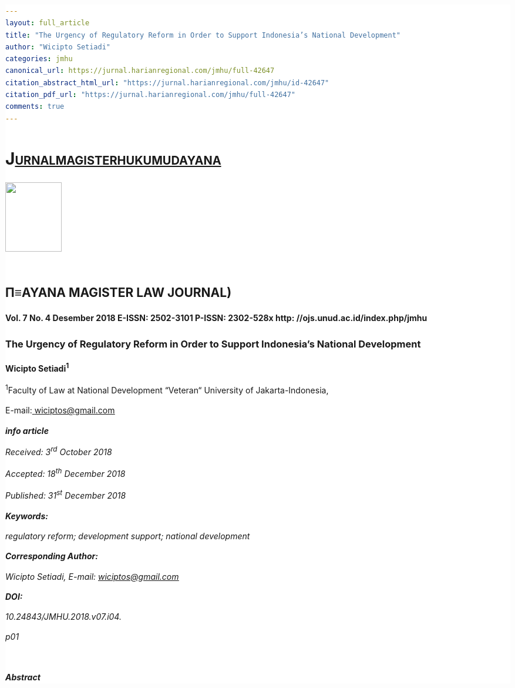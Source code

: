 ```yaml
---
layout: full_article
title: "The Urgency of Regulatory Reform in Order to Support Indonesia’s National Development"
author: "Wicipto Setiadi"
categories: jmhu
canonical_url: https://jurnal.harianregional.com/jmhu/full-42647 
citation_abstract_html_url: "https://jurnal.harianregional.com/jmhu/id-42647"
citation_pdf_url: "https://jurnal.harianregional.com/jmhu/full-42647"  
comments: true
---
```


<a name="caption1"></a>
<h1><a name="bookmark0"></a><span class="font8" style="font-weight:bold;font-variant:small-caps;"><a name="bookmark1"></a>J</span><span class="font8" style="font-weight:bold;font-variant:small-caps;text-decoration:underline;">urnalmagisterhukumudayana</span></h1>
<div><img src="https://jurnal.harianregional.com/media/42647-1.jpg" alt="" style="width:72pt;height:89pt;">
</div><br clear="all">
<h2><a name="bookmark2"></a><span class="font6" style="font-weight:bold;"><a name="bookmark3"></a>Π≡AYANA MAGISTER LAW </span><span class="font6">JOURNAL)</span></h2>
<p><span class="font1" style="font-weight:bold;">Vol. 7 No. 4 Desember 2018 E-ISSN: 2502-3101 P-ISSN: 2302-528x http: //ojs.unud.ac.id/index.php/jmhu</span></p>
<h3><a name="bookmark4"></a><span class="font7" style="font-weight:bold;"><a name="bookmark5"></a>The Urgency of Regulatory Reform in Order to Support Indonesia’s National Development</span></h3>
<p><span class="font5" style="font-weight:bold;">Wicipto Setiadi<sup>1</sup></span></p>
<p><span class="font3"><sup>1</sup>Faculty of Law at National Development “Veteran“ University of Jakarta-Indonesia,</span></p>
<p><span class="font3">E-mail:</span><a href="mailto:wiciptos@gmail.com"><span class="font3"> </span><span class="font3" style="text-decoration:underline;">wiciptos@gmail.com</span></a></p>
<div>
<p><span class="font4" style="font-weight:bold;font-style:italic;">info article</span></p>
<p><span class="font3" style="font-style:italic;">Received: 3<sup>rd</sup> October 2018</span></p>
<p><span class="font3" style="font-style:italic;">Accepted: 18<sup>th</sup> December 2018</span></p>
<p><span class="font3" style="font-style:italic;">Published: 31<sup>st</sup> December 2018</span></p>
<p><span class="font3" style="font-weight:bold;font-style:italic;">Keywords:</span></p>
<p><span class="font3" style="font-style:italic;">regulatory reform; development support; national development</span></p>
<p><span class="font3" style="font-weight:bold;font-style:italic;">Corresponding Author:</span></p>
<p><span class="font3" style="font-style:italic;">Wicipto Setiadi, E-mail: </span><a href="mailto:wiciptos@gmail.com"><span class="font3" style="font-style:italic;text-decoration:underline;">wiciptos@gmail.com</span></a></p>
<p><span class="font3" style="font-weight:bold;font-style:italic;">DOI:</span></p>
<p><span class="font3" style="font-style:italic;">10.24843/JMHU.2018.v07.i04.</span></p>
<p><span class="font3" style="font-style:italic;">p01</span></p>
</div><br clear="all">
<p><span class="font4" style="font-weight:bold;font-style:italic;">Abstract</span></p>